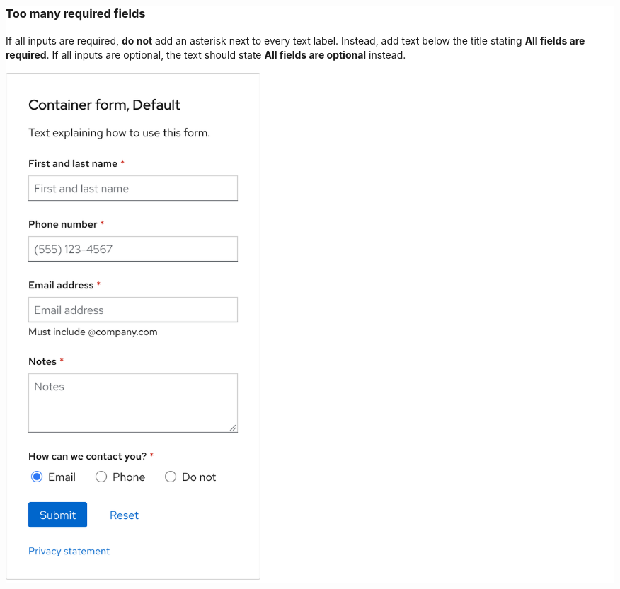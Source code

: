 ### Too many required fields

If all inputs are required, **do not** add an asterisk next to every text label.
Instead, add text below the title stating **All fields are required**. If all
inputs are optional, the text should state **All fields are optional** instead.

<uxdot-example width-adjustment="360px" danger>
  <img src="./form-best-practice-3.svg"
       alt="Form component, best practice 3"
       width="360"
       height="717">
</uxdot-example>
